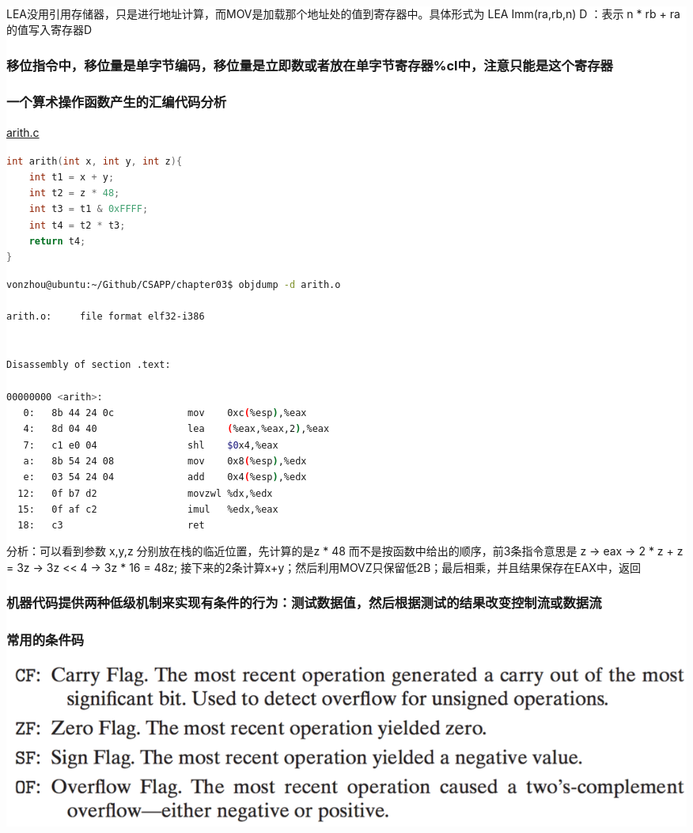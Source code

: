 LEA没用引用存储器，只是进行地址计算，而MOV是加载那个地址处的值到寄存器中。具体形式为 LEA Imm(ra,rb,n) D ：表示 n * rb + ra 的值写入寄存器D

### 移位指令中，移位量是单字节编码，移位量是立即数或者放在单字节寄存器%cl中，注意只能是这个寄存器

### 一个算术操作函数产生的汇编代码分析
[arith.c](arith.c)

```c
int arith(int x, int y, int z){
	int t1 = x + y;
	int t2 = z * 48;
	int t3 = t1 & 0xFFFF;
	int t4 = t2 * t3;
	return t4;
}
```


```bash
vonzhou@ubuntu:~/Github/CSAPP/chapter03$ objdump -d arith.o 

arith.o:     file format elf32-i386


Disassembly of section .text:

00000000 <arith>:
   0:	8b 44 24 0c          	mov    0xc(%esp),%eax
   4:	8d 04 40             	lea    (%eax,%eax,2),%eax
   7:	c1 e0 04             	shl    $0x4,%eax
   a:	8b 54 24 08          	mov    0x8(%esp),%edx
   e:	03 54 24 04          	add    0x4(%esp),%edx
  12:	0f b7 d2             	movzwl %dx,%edx
  15:	0f af c2             	imul   %edx,%eax
  18:	c3                   	ret  
```

分析：可以看到参数 x,y,z 分别放在栈的临近位置，先计算的是z * 48 而不是按函数中给出的顺序，前3条指令意思是 z -> eax -> 2 * z + z = 3z -> 3z << 4 -> 3z * 16 = 48z; 接下来的2条计算x+y；然后利用MOVZ只保留低2B；最后相乘，并且结果保存在EAX中，返回

### 机器代码提供两种低级机制来实现有条件的行为：测试数据值，然后根据测试的结果改变控制流或数据流

### 常用的条件码
![](condition_flag.jpg)
